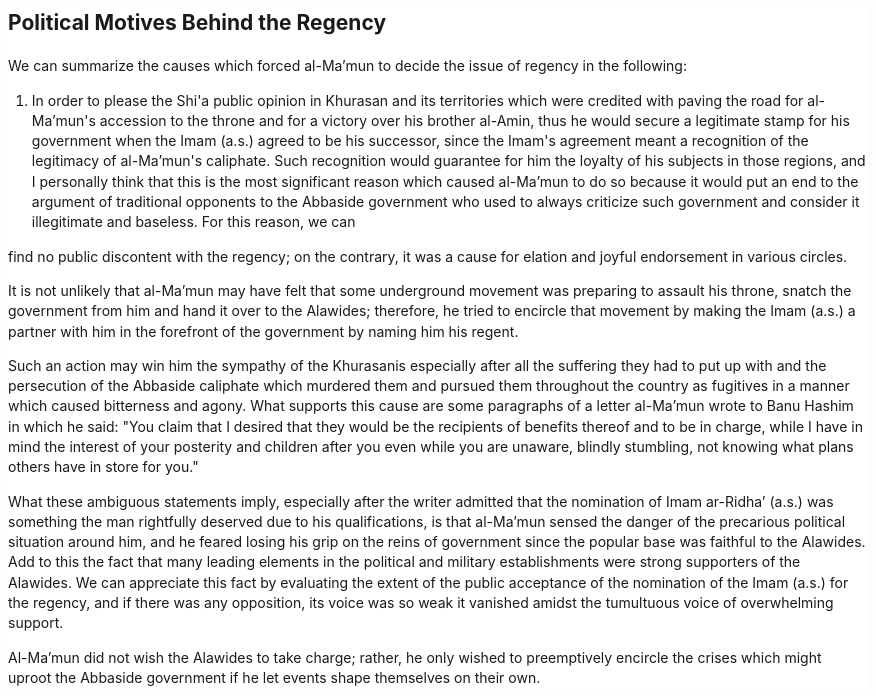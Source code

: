 Political Motives Behind the Regency
------------------------------------

We can summarize the causes which forced al-Ma’mun to decide the issue
of regency in the following:

1. In order to please the Shi'a public opinion in Khurasan and its
territories which were credited with paving the road for al-Ma’mun's
accession to the throne and for a victory over his brother al-Amin, thus
he would secure a legitimate stamp for his government when the Imam
(a.s.) agreed to be his successor, since the Imam's agreement meant a
recognition of the legitimacy of al-Ma’mun's caliphate. Such recognition
would guarantee for him the loyalty of his subjects in those regions,
and I personally think that this is the most significant reason which
caused al-Ma’mun to do so because it would put an end to the argument of
traditional opponents to the Abbaside government who used to always
criticize such government and consider it illegitimate and baseless. For
this reason, we can

find no public discontent with the regency; on the contrary, it was a
cause for elation and joyful endorsement in various circles.

It is not unlikely that al-Ma’mun may have felt that some underground
movement was preparing to assault his throne, snatch the government from
him and hand it over to the Alawides; therefore, he tried to encircle
that movement by making the Imam (a.s.) a partner with him in the
forefront of the government by naming him his regent.

Such an action may win him the sympathy of the Khurasanis especially
after all the suffering they had to put up with and the persecution of
the Abbaside caliphate which murdered them and pursued them throughout
the country as fugitives in a manner which caused bitterness and agony.
What supports this cause are some paragraphs of a letter al-Ma’mun wrote
to Banu Hashim in which he said: "You claim that I desired that they
would be the recipients of benefits thereof and to be in charge, while I
have in mind the interest of your posterity and children after you even
while you are unaware, blindly stumbling, not knowing what plans others
have in store for you."

What these ambiguous statements imply, especially after the writer
admitted that the nomination of Imam ar-Ridha’ (a.s.) was something the
man rightfully deserved due to his qualifications, is that al-Ma’mun
sensed the danger of the precarious political situation around him, and
he feared losing his grip on the reins of government since the popular
base was faithful to the Alawides. Add to this the fact that many
leading elements in the political and military establishments were
strong supporters of the Alawides. We can appreciate this fact by
evaluating the extent of the public acceptance of the nomination of the
Imam (a.s.) for the regency, and if there was any opposition, its voice
was so weak it vanished amidst the tumultuous voice of overwhelming
support.

Al-Ma’mun did not wish the Alawides to take charge; rather, he only
wished to preemptively encircle the crises which might uproot the
Abbaside government if he let events shape themselves on their own.
